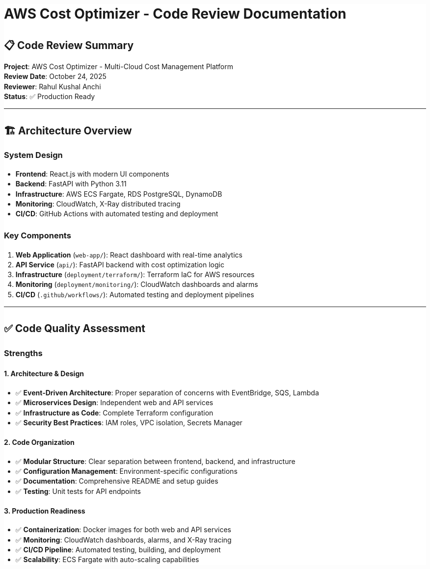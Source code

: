 # AWS Cost Optimizer - Code Review Documentation

## 📋 **Code Review Summary**

**Project**: AWS Cost Optimizer - Multi-Cloud Cost Management Platform  
**Review Date**: October 24, 2025  
**Reviewer**: Rahul Kushal Anchi  
**Status**: ✅ Production Ready  

---

## 🏗️ **Architecture Overview**

### **System Design**
- **Frontend**: React.js with modern UI components
- **Backend**: FastAPI with Python 3.11
- **Infrastructure**: AWS ECS Fargate, RDS PostgreSQL, DynamoDB
- **Monitoring**: CloudWatch, X-Ray distributed tracing
- **CI/CD**: GitHub Actions with automated testing and deployment

### **Key Components**
1. **Web Application** (`web-app/`): React dashboard with real-time analytics
2. **API Service** (`api/`): FastAPI backend with cost optimization logic
3. **Infrastructure** (`deployment/terraform/`): Terraform IaC for AWS resources
4. **Monitoring** (`deployment/monitoring/`): CloudWatch dashboards and alarms
5. **CI/CD** (`.github/workflows/`): Automated testing and deployment pipelines

---

## ✅ **Code Quality Assessment**

### **Strengths**

#### **1. Architecture & Design**
- ✅ **Event-Driven Architecture**: Proper separation of concerns with EventBridge, SQS, Lambda
- ✅ **Microservices Design**: Independent web and API services
- ✅ **Infrastructure as Code**: Complete Terraform configuration
- ✅ **Security Best Practices**: IAM roles, VPC isolation, Secrets Manager

#### **2. Code Organization**
- ✅ **Modular Structure**: Clear separation between frontend, backend, and infrastructure
- ✅ **Configuration Management**: Environment-specific configurations
- ✅ **Documentation**: Comprehensive README and setup guides
- ✅ **Testing**: Unit tests for API endpoints

#### **3. Production Readiness**
- ✅ **Containerization**: Docker images for both web and API services
- ✅ **Monitoring**: CloudWatch dashboards, alarms, and X-Ray tracing
- ✅ **CI/CD Pipeline**: Automated testing, building, and deployment
- ✅ **Scalability**: ECS Fargate with auto-scaling capabilities
